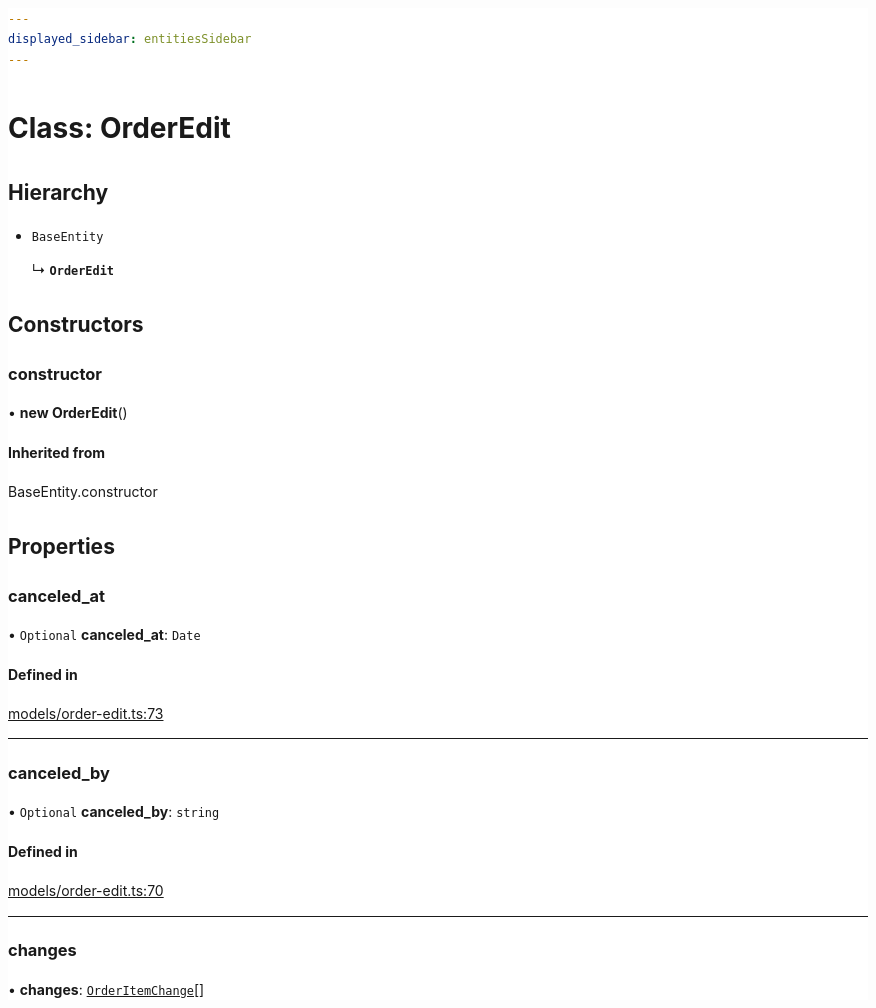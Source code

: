 ```yaml
---
displayed_sidebar: entitiesSidebar
---
```


# Class: OrderEdit

## Hierarchy

- `BaseEntity`

  ↳ **`OrderEdit`**

## Constructors

### constructor

• **new OrderEdit**()

#### Inherited from

BaseEntity.constructor

## Properties

### canceled\_at

• `Optional` **canceled\_at**: `Date`

#### Defined in

[models/order-edit.ts:73](https://github.com/medusajs/medusa/blob/b38f73726/packages/medusa/src/models/order-edit.ts#L73)

___

### canceled\_by

• `Optional` **canceled\_by**: `string`

#### Defined in

[models/order-edit.ts:70](https://github.com/medusajs/medusa/blob/b38f73726/packages/medusa/src/models/order-edit.ts#L70)

___

### changes

• **changes**: [`OrderItemChange`](OrderItemChange.md)[]
